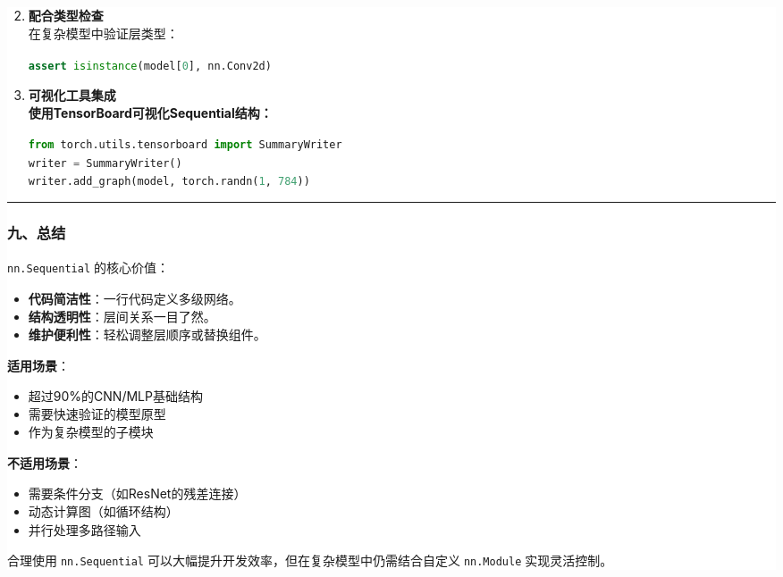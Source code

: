 2. **配合类型检查**  
   在复杂模型中验证层类型：
   ```python
   assert isinstance(model[0], nn.Conv2d)
   ```

3. **可视化工具集成**  
   **使用TensorBoard可视化Sequential结构：**
   
   ```python
   from torch.utils.tensorboard import SummaryWriter
   writer = SummaryWriter()
   writer.add_graph(model, torch.randn(1, 784))
   ```

---

### 九、总结
`nn.Sequential` 的核心价值：
- **代码简洁性**：一行代码定义多级网络。
- **结构透明性**：层间关系一目了然。
- **维护便利性**：轻松调整层顺序或替换组件。

**适用场景**：  
- 超过90%的CNN/MLP基础结构  
- 需要快速验证的模型原型  
- 作为复杂模型的子模块  

**不适用场景**：  
- 需要条件分支（如ResNet的残差连接）  
- 动态计算图（如循环结构）  
- 并行处理多路径输入  

合理使用 `nn.Sequential` 可以大幅提升开发效率，但在复杂模型中仍需结合自定义 `nn.Module` 实现灵活控制。